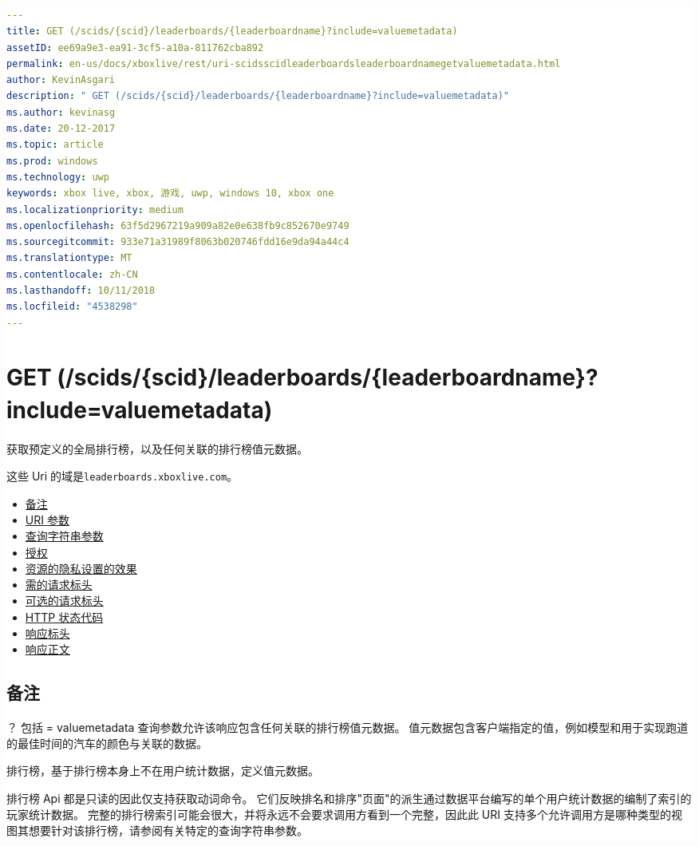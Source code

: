 ```yaml
---
title: GET (/scids/{scid}/leaderboards/{leaderboardname}?include=valuemetadata)
assetID: ee69a9e3-ea91-3cf5-a10a-811762cba892
permalink: en-us/docs/xboxlive/rest/uri-scidsscidleaderboardsleaderboardnamegetvaluemetadata.html
author: KevinAsgari
description: " GET (/scids/{scid}/leaderboards/{leaderboardname}?include=valuemetadata)"
ms.author: kevinasg
ms.date: 20-12-2017
ms.topic: article
ms.prod: windows
ms.technology: uwp
keywords: xbox live, xbox, 游戏, uwp, windows 10, xbox one
ms.localizationpriority: medium
ms.openlocfilehash: 63f5d2967219a909a82e0e638fb9c852670e9749
ms.sourcegitcommit: 933e71a31989f8063b020746fdd16e9da94a44c4
ms.translationtype: MT
ms.contentlocale: zh-CN
ms.lasthandoff: 10/11/2018
ms.locfileid: "4538298"
---
```

# <a name="get-scidsscidleaderboardsleaderboardnameincludevaluemetadata"></a>GET (/scids/{scid}/leaderboards/{leaderboardname}?include=valuemetadata)
 
获取预定义的全局排行榜，以及任何关联的排行榜值元数据。
 
这些 Uri 的域是`leaderboards.xboxlive.com`。
 
  * [备注](#ID4EY)
  * [URI 参数](#ID4EHB)
  * [查询字符串参数](#ID4ESB)
  * [授权](#ID4EVD)
  * [资源的隐私设置的效果](#ID4EQE)
  * [需的请求标头](#ID4EZE)
  * [可选的请求标头](#ID4EOG)
  * [HTTP 状态代码](#ID4EOH)
  * [响应标头](#ID4EFDAC)
  * [响应正文](#ID4ECFAC)
 
<a id="ID4EY"></a>

 
## <a name="remarks"></a>备注
 
？ 包括 = valuemetadata 查询参数允许该响应包含任何关联的排行榜值元数据。 值元数据包含客户端指定的值，例如模型和用于实现跑道的最佳时间的汽车的颜色与关联的数据。
 
排行榜，基于排行榜本身上不在用户统计数据，定义值元数据。
 
排行榜 Api 都是只读的因此仅支持获取动词命令。 它们反映排名和排序"页面"的派生通过数据平台编写的单个用户统计数据的编制了索引的玩家统计数据。 完整的排行榜索引可能会很大，并将永远不会要求调用方看到一个完整，因此此 URI 支持多个允许调用方是哪种类型的视图其想要针对该排行榜，请参阅有关特定的查询字符串参数。
 
